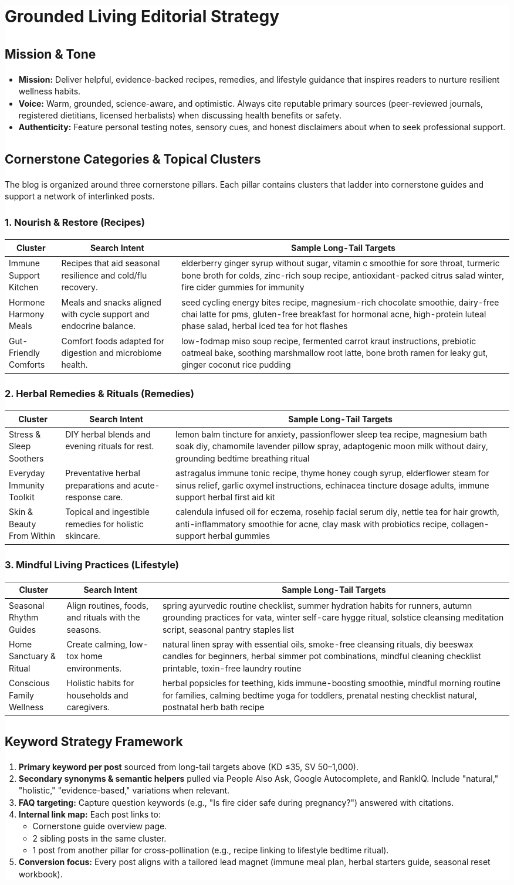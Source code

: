 # Grounded Living Editorial Strategy

## Mission & Tone
- **Mission:** Deliver helpful, evidence-backed recipes, remedies, and lifestyle guidance that inspires readers to nurture resilient wellness habits.
- **Voice:** Warm, grounded, science-aware, and optimistic. Always cite reputable primary sources (peer-reviewed journals, registered dietitians, licensed herbalists) when discussing health benefits or safety.
- **Authenticity:** Feature personal testing notes, sensory cues, and honest disclaimers about when to seek professional support.

## Cornerstone Categories & Topical Clusters
The blog is organized around three cornerstone pillars. Each pillar contains clusters that ladder into cornerstone guides and support a network of interlinked posts.

### 1. Nourish & Restore (Recipes)
| Cluster | Search Intent | Sample Long-Tail Targets |
| --- | --- | --- |
| Immune Support Kitchen | Recipes that aid seasonal resilience and cold/flu recovery. | elderberry ginger syrup without sugar, vitamin c smoothie for sore throat, turmeric bone broth for colds, zinc-rich soup recipe, antioxidant-packed citrus salad winter, fire cider gummies for immunity |
| Hormone Harmony Meals | Meals and snacks aligned with cycle support and endocrine balance. | seed cycling energy bites recipe, magnesium-rich chocolate smoothie, dairy-free chai latte for pms, gluten-free breakfast for hormonal acne, high-protein luteal phase salad, herbal iced tea for hot flashes |
| Gut-Friendly Comforts | Comfort foods adapted for digestion and microbiome health. | low-fodmap miso soup recipe, fermented carrot kraut instructions, prebiotic oatmeal bake, soothing marshmallow root latte, bone broth ramen for leaky gut, ginger coconut rice pudding |

### 2. Herbal Remedies & Rituals (Remedies)
| Cluster | Search Intent | Sample Long-Tail Targets |
| --- | --- | --- |
| Stress & Sleep Soothers | DIY herbal blends and evening rituals for rest. | lemon balm tincture for anxiety, passionflower sleep tea recipe, magnesium bath soak diy, chamomile lavender pillow spray, adaptogenic moon milk without dairy, grounding bedtime breathing ritual |
| Everyday Immunity Toolkit | Preventative herbal preparations and acute-response care. | astragalus immune tonic recipe, thyme honey cough syrup, elderflower steam for sinus relief, garlic oxymel instructions, echinacea tincture dosage adults, immune support herbal first aid kit |
| Skin & Beauty From Within | Topical and ingestible remedies for holistic skincare. | calendula infused oil for eczema, rosehip facial serum diy, nettle tea for hair growth, anti-inflammatory smoothie for acne, clay mask with probiotics recipe, collagen-support herbal gummies |

### 3. Mindful Living Practices (Lifestyle)
| Cluster | Search Intent | Sample Long-Tail Targets |
| --- | --- | --- |
| Seasonal Rhythm Guides | Align routines, foods, and rituals with the seasons. | spring ayurvedic routine checklist, summer hydration habits for runners, autumn grounding practices for vata, winter self-care hygge ritual, solstice cleansing meditation script, seasonal pantry staples list |
| Home Sanctuary & Ritual | Create calming, low-tox home environments. | natural linen spray with essential oils, smoke-free cleansing rituals, diy beeswax candles for beginners, herbal simmer pot combinations, mindful cleaning checklist printable, toxin-free laundry routine |
| Conscious Family Wellness | Holistic habits for households and caregivers. | herbal popsicles for teething, kids immune-boosting smoothie, mindful morning routine for families, calming bedtime yoga for toddlers, prenatal nesting checklist natural, postnatal herb bath recipe |

## Keyword Strategy Framework
1. **Primary keyword per post** sourced from long-tail targets above (KD ≤35, SV 50–1,000).
2. **Secondary synonyms & semantic helpers** pulled via People Also Ask, Google Autocomplete, and RankIQ. Include "natural," "holistic," "evidence-based," variations when relevant.
3. **FAQ targeting:** Capture question keywords (e.g., "Is fire cider safe during pregnancy?") answered with citations.
4. **Internal link map:** Each post links to:
   - Cornerstone guide overview page.
   - 2 sibling posts in the same cluster.
   - 1 post from another pillar for cross-pollination (e.g., recipe linking to lifestyle bedtime ritual).
5. **Conversion focus:** Every post aligns with a tailored lead magnet (immune meal plan, herbal starters guide, seasonal reset workbook).
